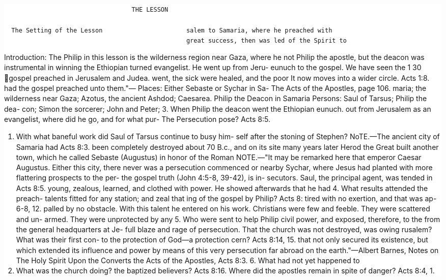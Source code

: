 
                                       THE LESSON

      The Setting of the Lesson                       salem to Samaria, where he preached with
                                                      great success, then was led of the Spirit to
  Introduction: The Philip in this lesson is          the wilderness region near Gaza, where he
not Philip the apostle, but the deacon                was instrumental in winning the Ethiopian
turned evangelist. He went up from Jeru-              eunuch to the gospel. We have seen the
                                               1 30
gospel preached in Jerusalem and Judea.         went, the sick were healed, and the poor
It now moves into a wider circle. Acts 1:8.     had the gospel preached unto them."—
   Places: Either Sebaste or Sychar in Sa-      The Acts of the Apostles, page 106.
maria; the wilderness near Gaza; Azotus,
the ancient Ashdod; Caesarea.                      Philip the Deacon in Samaria
   Persons: Saul of Tarsus; Philip the dea-
con; Simon the sorcerer; John and Peter;          3. When Philip the deacon went
the Ethiopian eunuch.                           out from Jerusalem as an evangelist,
                                                where did he go, and for what pur-
            The Persecution                     pose? Acts 8:5.
  1. With what baneful work did
Saul of Tarsus continue to busy him-
self after the stoning of Stephen?                NoTE.—The ancient city of Samaria had
Acts 8:3.                                       been completely destroyed about 70 B.c.,
                                                and on its site many years later Herod the
                                                Great built another town, which he called
                                                Sebaste (Augustus) in honor of the Roman
  NOTE.—"It may be remarked here that           emperor Caesar Augustus. Either this city,
there never was a persecution commenced         or nearby Sychar, where Jesus had planted
with more flattering prospects to the per-      the gospel truth (John 4:5-8, 39-42), is in-
secutors. Saul, the principal agent, was        tended in Acts 8:5.
young, zealous, learned, and clothed with
power. He showed afterwards that he had           4. What results attended the preach-
talents fitted for any station; and zeal that   ing of the gospel by Philip? Acts 8:
tired with no exertion, and that was ap-        6-8, 12.
palled by no obstacle. With this talent he
entered on his work. Christians were few
and feeble. They were scattered and un-
armed. They were unprotected by any                5. Who were sent to help Philip
civil power, and exposed, therefore, to the     from the general headquarters at Je-
full blaze and rage of persecution. That
the church was not destroyed, was owing         rusalem? What was their first con-
to the protection of God—a protection           cern? Acts 8:14, 15.
that not only secured its existence, but
which extended its influence and power by
means of this very persecution far abroad
on the earth."—Albert Barnes, Notes on           The Holy Spirit Upon the Converts
the Acts of the Apostles, Acts 8:3.
                                                  6. What had not yet happened to
  2. What was the church doing?                 the baptized believers? Acts 8:16.
Where did the apostles remain in
spite of danger? Acts 8:4, 1.
